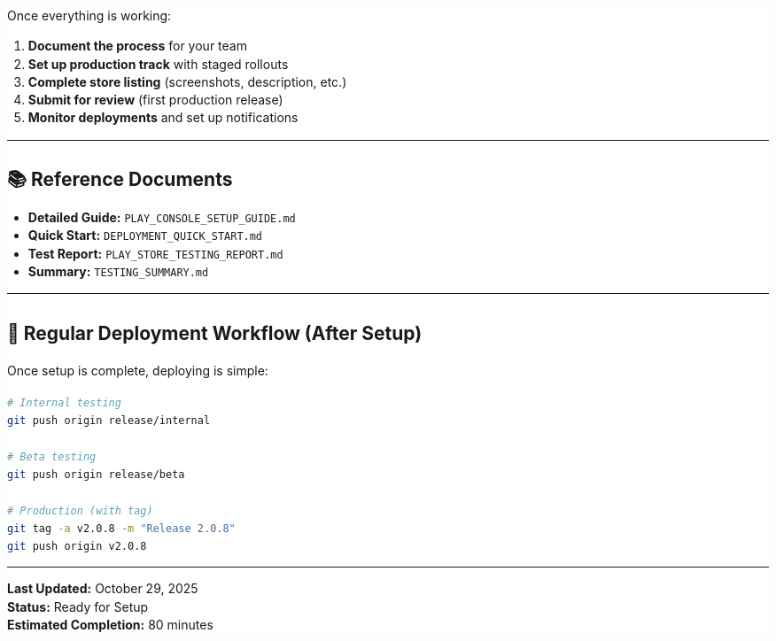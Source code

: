Once everything is working:

1. **Document the process** for your team
2. **Set up production track** with staged rollouts
3. **Complete store listing** (screenshots, description, etc.)
4. **Submit for review** (first production release)
5. **Monitor deployments** and set up notifications

---

## 📚 Reference Documents

- **Detailed Guide:** `PLAY_CONSOLE_SETUP_GUIDE.md`
- **Quick Start:** `DEPLOYMENT_QUICK_START.md`
- **Test Report:** `PLAY_STORE_TESTING_REPORT.md`
- **Summary:** `TESTING_SUMMARY.md`

---

## 🔄 Regular Deployment Workflow (After Setup)

Once setup is complete, deploying is simple:

```bash
# Internal testing
git push origin release/internal

# Beta testing
git push origin release/beta

# Production (with tag)
git tag -a v2.0.8 -m "Release 2.0.8"
git push origin v2.0.8
```

---

**Last Updated:** October 29, 2025  
**Status:** Ready for Setup  
**Estimated Completion:** 80 minutes

